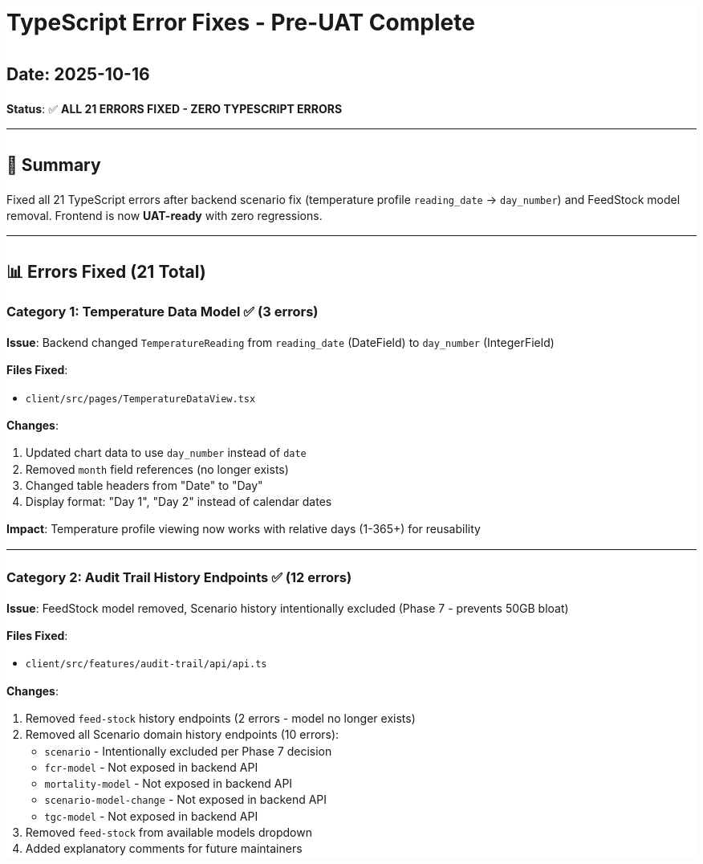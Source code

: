 # TypeScript Error Fixes - Pre-UAT Complete
## Date: 2025-10-16

**Status**: ✅ **ALL 21 ERRORS FIXED - ZERO TYPESCRIPT ERRORS**

---

## 🎯 Summary

Fixed all 21 TypeScript errors after backend scenario fix (temperature profile `reading_date` → `day_number`) and FeedStock model removal. Frontend is now **UAT-ready** with zero regressions.

---

## 📊 Errors Fixed (21 Total)

### Category 1: Temperature Data Model ✅ (3 errors)
**Issue**: Backend changed `TemperatureReading` from `reading_date` (DateField) to `day_number` (IntegerField)

**Files Fixed**:
- `client/src/pages/TemperatureDataView.tsx`

**Changes**:
1. Updated chart data to use `day_number` instead of `date`
2. Removed `month` field references (no longer exists)
3. Changed table headers from "Date" to "Day"
4. Display format: "Day 1", "Day 2" instead of calendar dates

**Impact**: Temperature profile viewing now works with relative days (1-365+) for reusability

---

### Category 2: Audit Trail History Endpoints ✅ (12 errors)
**Issue**: FeedStock model removed, Scenario history intentionally excluded (Phase 7 - prevents 50GB bloat)

**Files Fixed**:
- `client/src/features/audit-trail/api/api.ts`

**Changes**:
1. Removed `feed-stock` history endpoints (2 errors - model no longer exists)
2. Removed all Scenario domain history endpoints (10 errors):
   - `scenario` - Intentionally excluded per Phase 7 decision
   - `fcr-model` - Not exposed in backend API
   - `mortality-model` - Not exposed in backend API  
   - `scenario-model-change` - Not exposed in backend API
   - `tgc-model` - Not exposed in backend API
3. Removed `feed-stock` from available models dropdown
4. Added explanatory comments for future maintainers
